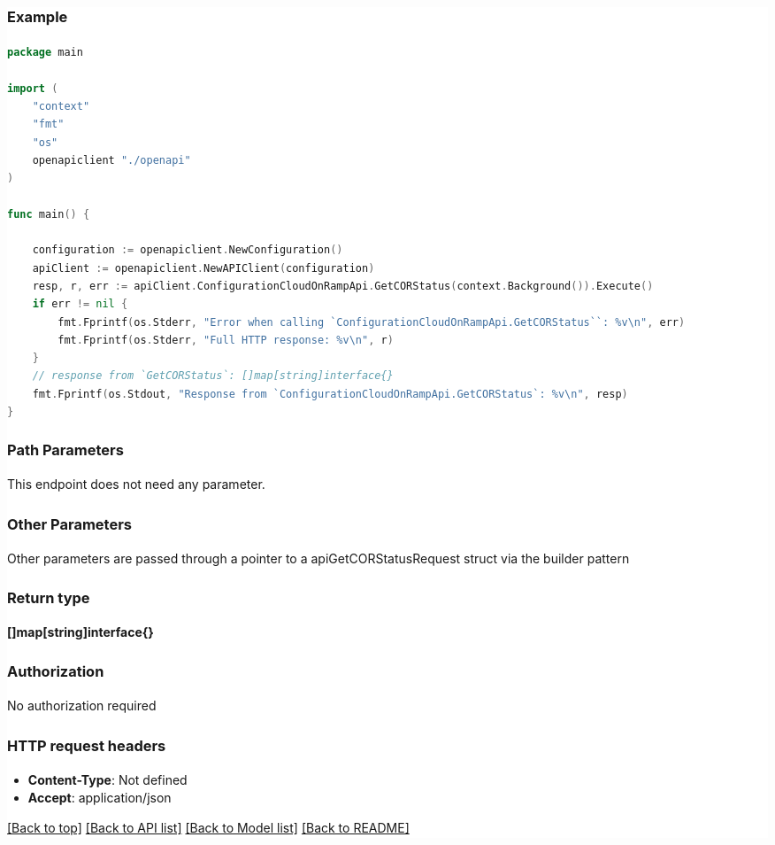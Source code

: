 
### Example

```go
package main

import (
    "context"
    "fmt"
    "os"
    openapiclient "./openapi"
)

func main() {

    configuration := openapiclient.NewConfiguration()
    apiClient := openapiclient.NewAPIClient(configuration)
    resp, r, err := apiClient.ConfigurationCloudOnRampApi.GetCORStatus(context.Background()).Execute()
    if err != nil {
        fmt.Fprintf(os.Stderr, "Error when calling `ConfigurationCloudOnRampApi.GetCORStatus``: %v\n", err)
        fmt.Fprintf(os.Stderr, "Full HTTP response: %v\n", r)
    }
    // response from `GetCORStatus`: []map[string]interface{}
    fmt.Fprintf(os.Stdout, "Response from `ConfigurationCloudOnRampApi.GetCORStatus`: %v\n", resp)
}
```

### Path Parameters

This endpoint does not need any parameter.

### Other Parameters

Other parameters are passed through a pointer to a apiGetCORStatusRequest struct via the builder pattern


### Return type

**[]map[string]interface{}**

### Authorization

No authorization required

### HTTP request headers

- **Content-Type**: Not defined
- **Accept**: application/json

[[Back to top]](#) [[Back to API list]](../README.md#documentation-for-api-endpoints)
[[Back to Model list]](../README.md#documentation-for-models)
[[Back to README]](../README.md)
